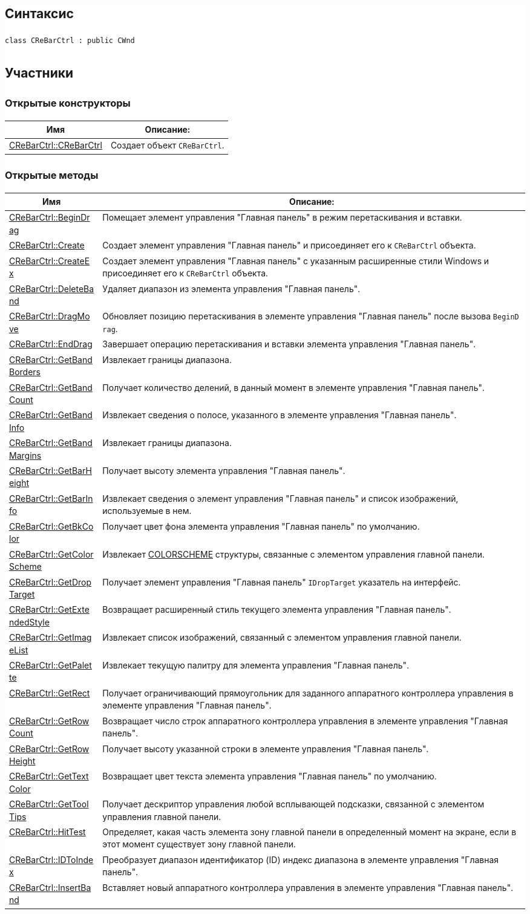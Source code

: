 ## <a name="syntax"></a>Синтаксис

```
class CReBarCtrl : public CWnd
```

## <a name="members"></a>Участники

### <a name="public-constructors"></a>Открытые конструкторы

|Имя|Описание:|
|----------|-----------------|
|[CReBarCtrl::CReBarCtrl](#crebarctrl)|Создает объект `CReBarCtrl`.|

### <a name="public-methods"></a>Открытые методы

|Имя|Описание:|
|----------|-----------------|
|[CReBarCtrl::BeginDrag](#begindrag)|Помещает элемент управления "Главная панель" в режим перетаскивания и вставки.|
|[CReBarCtrl::Create](#create)|Создает элемент управления "Главная панель" и присоединяет его к `CReBarCtrl` объекта.|
|[CReBarCtrl::CreateEx](#createex)|Создает элемент управления "Главная панель" с указанным расширенные стили Windows и присоединяет его к `CReBarCtrl` объекта.|
|[CReBarCtrl::DeleteBand](#deleteband)|Удаляет диапазон из элемента управления "Главная панель".|
|[CReBarCtrl::DragMove](#dragmove)|Обновляет позицию перетаскивания в элементе управления "Главная панель" после вызова `BeginDrag`.|
|[CReBarCtrl::EndDrag](#enddrag)|Завершает операцию перетаскивания и вставки элемента управления "Главная панель".|
|[CReBarCtrl::GetBandBorders](#getbandborders)|Извлекает границы диапазона.|
|[CReBarCtrl::GetBandCount](#getbandcount)|Получает количество делений, в данный момент в элементе управления "Главная панель".|
|[CReBarCtrl::GetBandInfo](#getbandinfo)|Извлекает сведения о полосе, указанного в элементе управления "Главная панель".|
|[CReBarCtrl::GetBandMargins](#getbandmargins)|Извлекает границы диапазона.|
|[CReBarCtrl::GetBarHeight](#getbarheight)|Получает высоту элемента управления "Главная панель".|
|[CReBarCtrl::GetBarInfo](#getbarinfo)|Извлекает сведения о элемент управления "Главная панель" и список изображений, используемые в нем.|
|[CReBarCtrl::GetBkColor](#getbkcolor)|Получает цвет фона элемента управления "Главная панель" по умолчанию.|
|[CReBarCtrl::GetColorScheme](#getcolorscheme)|Извлекает [COLORSCHEME](/windows/desktop/api/commctrl/ns-commctrl-tagcolorscheme) структуры, связанные с элементом управления главной панели.|
|[CReBarCtrl::GetDropTarget](#getdroptarget)|Получает элемент управления "Главная панель" `IDropTarget` указатель на интерфейс.|
|[CReBarCtrl::GetExtendedStyle](#getextendedstyle)|Возвращает расширенный стиль текущего элемента управления "Главная панель".|
|[CReBarCtrl::GetImageList](#getimagelist)|Извлекает список изображений, связанный с элементом управления главной панели.|
|[CReBarCtrl::GetPalette](#getpalette)|Извлекает текущую палитру для элемента управления "Главная панель".|
|[CReBarCtrl::GetRect](#getrect)|Получает ограничивающий прямоугольник для заданного аппаратного контроллера управления в элементе управления "Главная панель".|
|[CReBarCtrl::GetRowCount](#getrowcount)|Возвращает число строк аппаратного контроллера управления в элементе управления "Главная панель".|
|[CReBarCtrl::GetRowHeight](#getrowheight)|Получает высоту указанной строки в элементе управления "Главная панель".|
|[CReBarCtrl::GetTextColor](#gettextcolor)|Возвращает цвет текста элемента управления "Главная панель" по умолчанию.|
|[CReBarCtrl::GetToolTips](#gettooltips)|Получает дескриптор управления любой всплывающей подсказки, связанной с элементом управления главной панели.|
|[CReBarCtrl::HitTest](#hittest)|Определяет, какая часть элемента зону главной панели в определенный момент на экране, если в этот момент существует зону главной панели.|
|[CReBarCtrl::IDToIndex](#idtoindex)|Преобразует диапазон идентификатор (ID) индекс диапазона в элементе управления "Главная панель".|
|[CReBarCtrl::InsertBand](#insertband)|Вставляет новый аппаратного контроллера управления в элементе управления "Главная панель".|